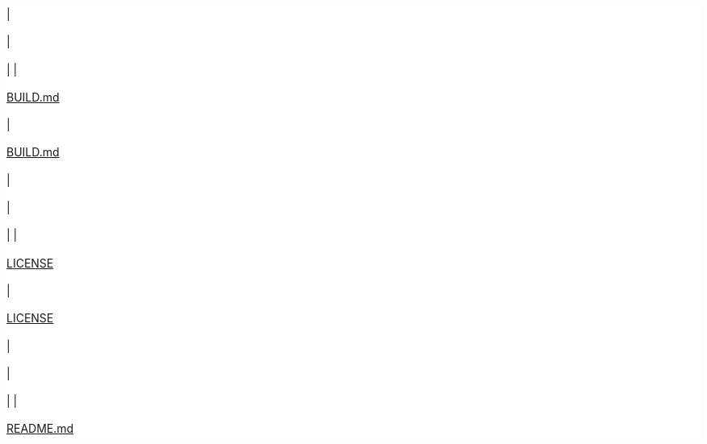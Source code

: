 
 | 

 | 

 |
| 

[BUILD.md](https://github.com/codepod-io/codepod/blob/main/BUILD.md "BUILD.md")







 | 

[BUILD.md](https://github.com/codepod-io/codepod/blob/main/BUILD.md "BUILD.md")







 | 

 | 

 |
| 

[LICENSE](https://github.com/codepod-io/codepod/blob/main/LICENSE "LICENSE")







 | 

[LICENSE](https://github.com/codepod-io/codepod/blob/main/LICENSE "LICENSE")







 | 

 | 

 |
| 

[README.md](https://github.com/codepod-io/codepod/blob/main/README.md "README.md")
